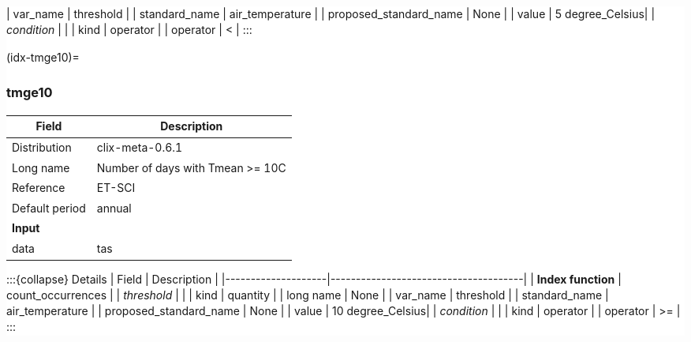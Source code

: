 | var_name | threshold |
| standard_name | air_temperature |
| proposed_standard_name | None |
| value | 5 degree_Celsius|
| *condition* |                  |
| kind         | operator |
| operator | < |
:::


(idx-tmge10)=
### tmge10
| Field          | Description                          |
|----------------|--------------------------------------|
| Distribution | clix-meta-0.6.1 |
| Long name      | Number of days with Tmean >= 10C    |
| Reference      | ET-SCI           |
| Default period | annual      |
| **Input**      |                                      |
| data | tas |
:::{collapse} Details
| Field              | Description                          |
|--------------------|--------------------------------------|
| **Index function** | count_occurrences |
| *threshold* |                  |
| kind         | quantity |
| long name | None |
| var_name | threshold |
| standard_name | air_temperature |
| proposed_standard_name | None |
| value | 10 degree_Celsius|
| *condition* |                  |
| kind         | operator |
| operator | >= |
:::
